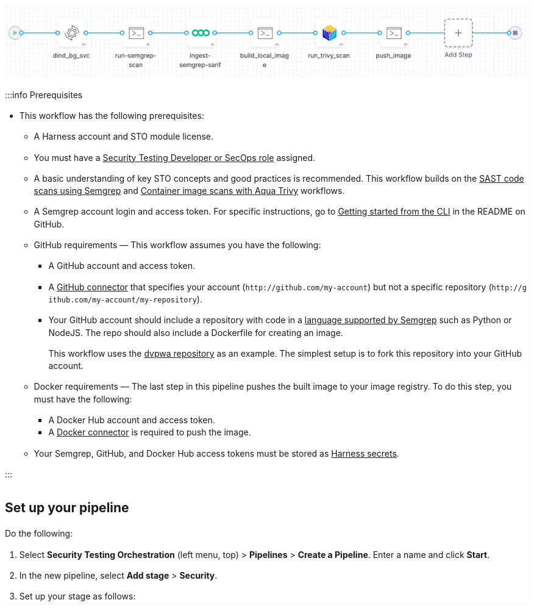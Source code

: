 ![scan-build-scan-push pipeline](./static/sbsp-sto-only/00-pipeline-steps.png)

:::info Prerequisites

- This workflow has the following prerequisites:

  - A Harness account and STO module license.
  - You must have a [Security Testing Developer or SecOps role](/docs/security-testing-orchestration/get-started/onboarding-guide/#create-an-sto-pipeline) assigned.
  - A basic understanding of key STO concepts and good practices is recommended. This workflow builds on the [SAST code scans using Semgrep](/docs/security-testing-orchestration/sto-techref-category/semgrep/sast-scan-semgrep) and [Container image scans with Aqua Trivy](../../../sto-techref-category/trivy/container-scan-aqua-trivy) workflows.
  - A Semgrep account login and access token. For specific instructions, go to [Getting started from the CLI](https://github.com/semgrep/semgrep#option-2-getting-started-from-the-cli) in the README on GitHub.
  - GitHub requirements — This workflow assumes you have the following:

    - A GitHub account and access token.
    - A [GitHub connector](/docs/platform/connectors/code-repositories/ref-source-repo-provider/git-hub-connector-settings-reference) that specifies your account (`http://github.com/my-account`) but not a specific repository (`http://github.com/my-account/my-repository`).
    - Your GitHub account should include a repository with code in a [language supported by Semgrep](https://semgrep.dev/docs/supported-languages/) such as Python or NodeJS. The repo should also include a Dockerfile for creating an image.

      This workflow uses the [dvpwa repository](https://github.com/williamwissemann/dvpwa) as an example. The simplest setup is to fork this repository into your GitHub account.

  - Docker requirements — The last step in this pipeline pushes the built image to your image registry. To do this step, you must have the following:
    - A Docker Hub account and access token.
    - A [Docker connector](/docs/platform/connectors/cloud-providers/ref-cloud-providers/docker-registry-connector-settings-reference/) is required to push the image.
  - Your Semgrep, GitHub, and Docker Hub access tokens must be stored as [Harness secrets](/docs/platform/secrets/add-use-text-secrets).

:::

## Set up your pipeline

Do the following:

1. Select **Security Testing Orchestration** (left menu, top) > **Pipelines** > **Create a Pipeline**. Enter a name and click **Start**.

2. In the new pipeline, select **Add stage** > **Security**.

3. Set up your stage as follows:
